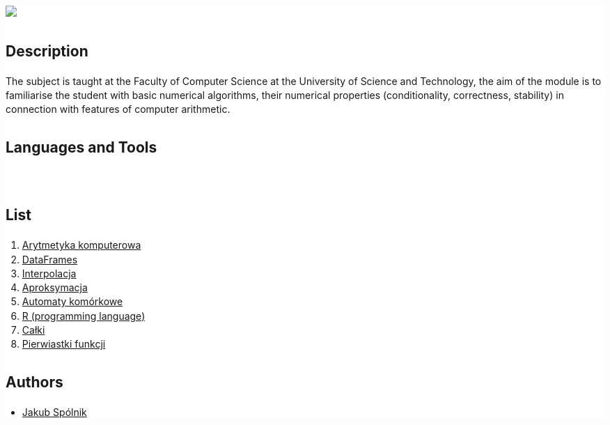 <img width="100%" src="assets/banner.gif">

## Description

The subject is taught at the Faculty of Computer Science at the University of Science and Technology, the aim of the module is to familiarise the student with basic numerical algorithms, their numerical properties (conditionality, correctness, stability) in connection with features of computer arithmetic.

## Languages and Tools

<p align="center">
<a href="https://indigoengine.io/"><img height="60" src="https://cdn.icon-icons.com/icons2/2667/PNG/512/jupyter_app_icon_161280.png" alt=""/></a>
<a href="https://indigoengine.io/"><img height="60" src="https://hazm.at/mox/lang/julia/icon.png" alt=""/></a>
<a href="https://indigoengine.io/"><img height="60" src="https://raw.githubusercontent.com/github/explore/f3e22f0dca2be955676bc70d6214b95b13354ee8/topics/c/c.png" alt=""/></a>
<a href="https://indigoengine.io/"><img height="60" src="https://lh3.googleusercontent.com/-WSfuQG9LxEY/WIkBJhwLObI/AAAAAAAABK8/ZFXaDuGsVCI/s1600/rshstxskwpylxooykshrhojjtxptghwk.png" alt=""/></a>
</p>

## List

1. [Arytmetyka komputerowa](lab_1)
2. [DataFrames](lab_2)
3. [Interpolacja](lab_3)
4. [Aproksymacja](lab_4)
5. [Automaty komórkowe](lab_5)
6. [R (programming language)](lab_6)
7. [Całki](lab_7)
8. [Pierwiastki funkcji](lab_8)

## Authors

- [Jakub Spólnik](https://github.com/lawos98)
